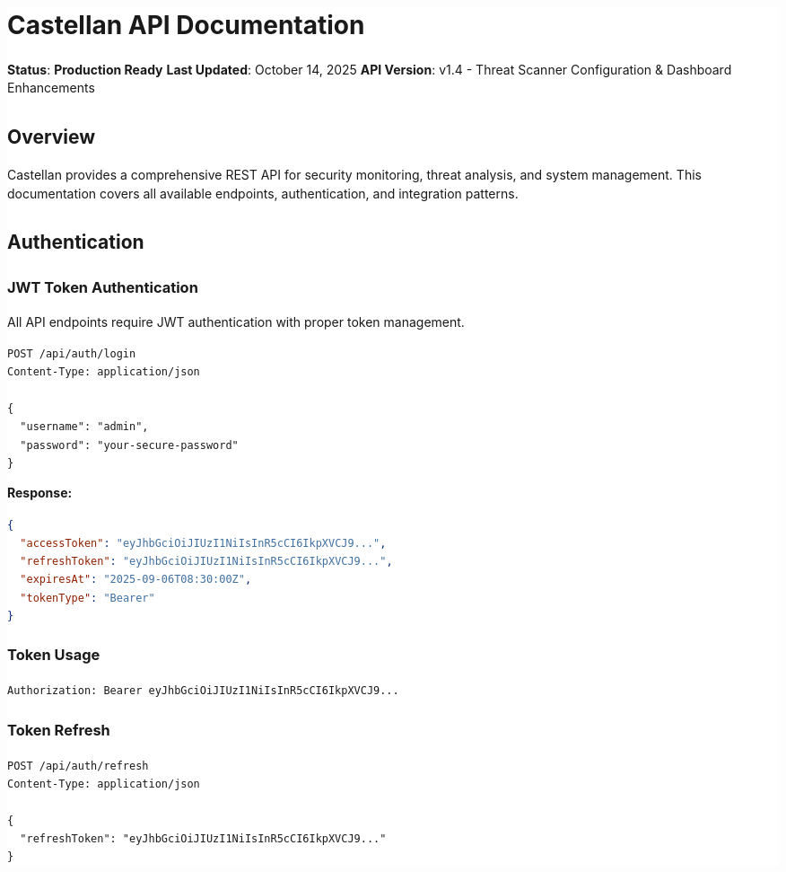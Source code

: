 # Castellan API Documentation

**Status**: **Production Ready**
**Last Updated**: October 14, 2025
**API Version**: v1.4 - Threat Scanner Configuration & Dashboard Enhancements

## Overview

Castellan provides a comprehensive REST API for security monitoring, threat analysis, and system management. This documentation covers all available endpoints, authentication, and integration patterns.

## Authentication

### JWT Token Authentication
All API endpoints require JWT authentication with proper token management.

```http
POST /api/auth/login
Content-Type: application/json

{
  "username": "admin",
  "password": "your-secure-password"
}
```

**Response:**
```json
{
  "accessToken": "eyJhbGciOiJIUzI1NiIsInR5cCI6IkpXVCJ9...",
  "refreshToken": "eyJhbGciOiJIUzI1NiIsInR5cCI6IkpXVCJ9...",
  "expiresAt": "2025-09-06T08:30:00Z",
  "tokenType": "Bearer"
}
```

### Token Usage
```http
Authorization: Bearer eyJhbGciOiJIUzI1NiIsInR5cCI6IkpXVCJ9...
```

### Token Refresh
```http
POST /api/auth/refresh
Content-Type: application/json

{
  "refreshToken": "eyJhbGciOiJIUzI1NiIsInR5cCI6IkpXVCJ9..."
}
```

